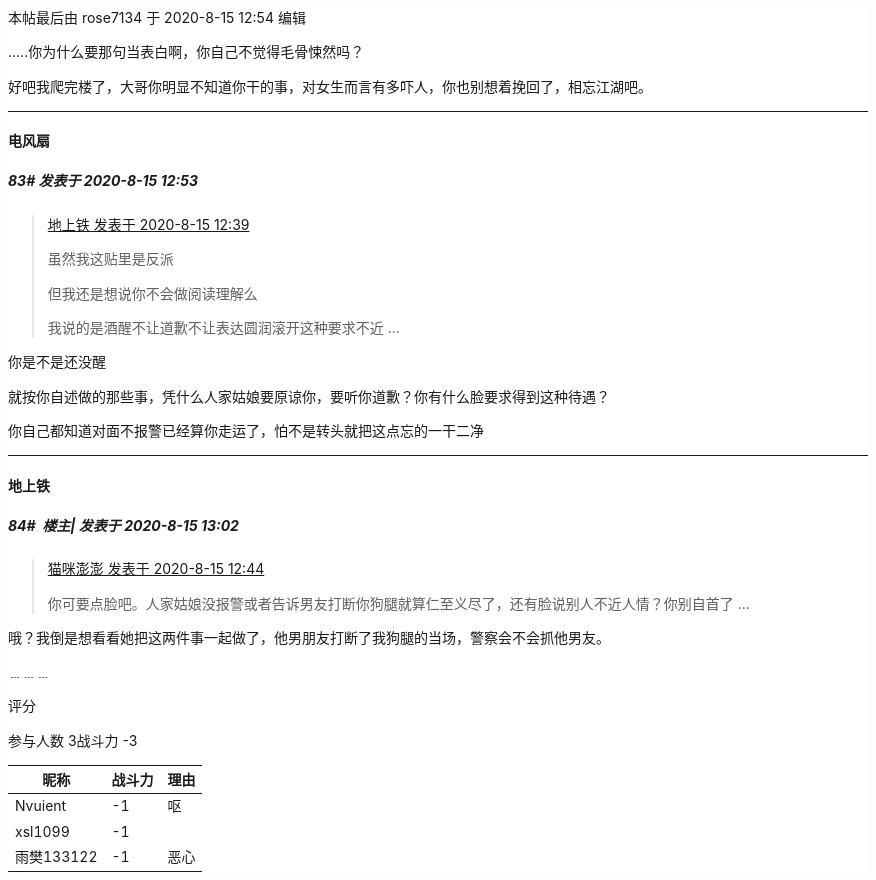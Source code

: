 

 本帖最后由 rose7134 于 2020-8-15 12:54 编辑 

.....你为什么要那句当表白啊，你自己不觉得毛骨悚然吗？

好吧我爬完楼了，大哥你明显不知道你干的事，对女生而言有多吓人，你也别想着挽回了，相忘江湖吧。







-----

####  电风扇  
##### 83#       发表于 2020-8-15 12:53



<blockquote><a href="httphttps://bbs.saraba1st.com/2b/forum.php?mod=redirect&amp;goto=findpost&amp;pid=48437864&amp;ptid=1954771" target="_blank">地上铁 发表于 2020-8-15 12:39</a>

虽然我这贴里是反派

但我还是想说你不会做阅读理解么

我说的是酒醒不让道歉不让表达圆润滚开这种要求不近 ...</blockquote>
你是不是还没醒


就按你自述做的那些事，凭什么人家姑娘要原谅你，要听你道歉？你有什么脸要求得到这种待遇？

你自己都知道对面不报警已经算你走运了，怕不是转头就把这点忘的一干二净







-----

####  地上铁  
##### 84#         楼主| 发表于 2020-8-15 13:02



<blockquote><a href="httphttps://bbs.saraba1st.com/2b/forum.php?mod=redirect&amp;goto=findpost&amp;pid=48437881&amp;ptid=1954771" target="_blank">猫咪澎澎 发表于 2020-8-15 12:44</a>

你可要点脸吧。人家姑娘没报警或者告诉男友打断你狗腿就算仁至义尽了，还有脸说别人不近人情？你别自首了 ...</blockquote>
哦？我倒是想看看她把这两件事一起做了，他男朋友打断了我狗腿的当场，警察会不会抓他男友。



﹍﹍﹍

评分





 参与人数 3战斗力 -3

|昵称|战斗力|理由|
|----|---|---|
| Nvuient|-1|呕|
| xsl1099|-1||
| 雨樊133122|-1|恶心|
